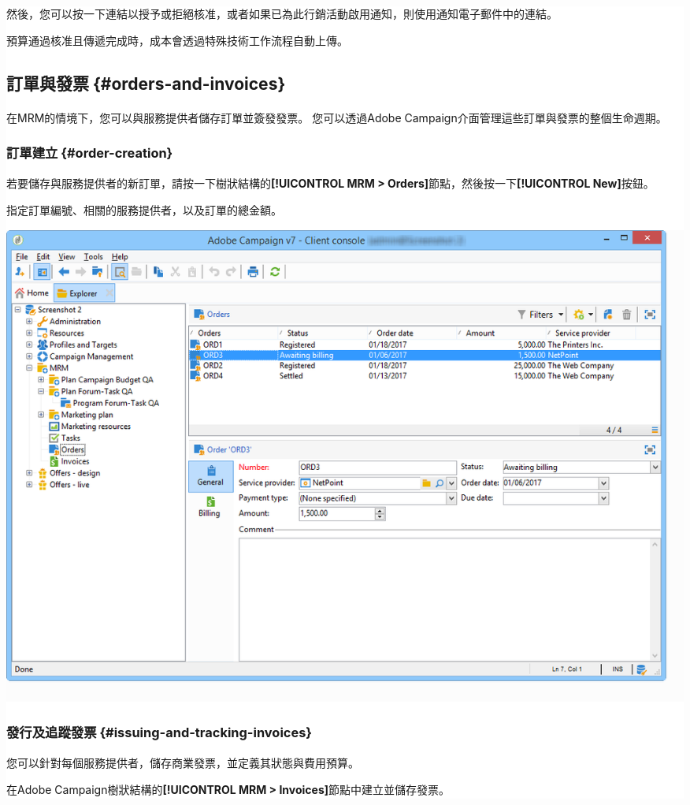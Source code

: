 然後，您可以按一下連結以授予或拒絕核准，或者如果已為此行銷活動啟用通知，則使用通知電子郵件中的連結。

預算通過核准且傳遞完成時，成本會透過特殊技術工作流程自動上傳。

## 訂單與發票 {#orders-and-invoices}

在MRM的情境下，您可以與服務提供者儲存訂單並簽發發票。 您可以透過Adobe Campaign介面管理這些訂單與發票的整個生命週期。

### 訂單建立 {#order-creation}

若要儲存與服務提供者的新訂單，請按一下樹狀結構的&#x200B;**[!UICONTROL MRM > Orders]**&#x200B;節點，然後按一下&#x200B;**[!UICONTROL New]**&#x200B;按鈕。

指定訂單編號、相關的服務提供者，以及訂單的總金額。

![](assets/s_user_cost_create_order.png)

### 發行及追蹤發票 {#issuing-and-tracking-invoices}

您可以針對每個服務提供者，儲存商業發票，並定義其狀態與費用預算。

在Adobe Campaign樹狀結構的&#x200B;**[!UICONTROL MRM > Invoices]**&#x200B;節點中建立並儲存發票。
